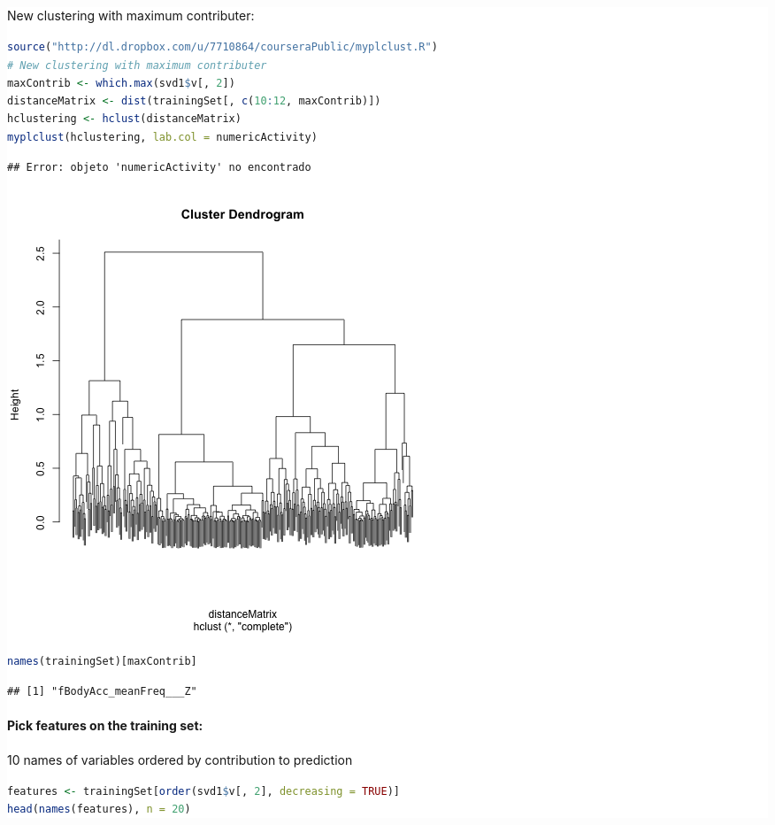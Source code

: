
New clustering with maximum contributer:

```r
source("http://dl.dropbox.com/u/7710864/courseraPublic/myplclust.R")
# New clustering with maximum contributer
maxContrib <- which.max(svd1$v[, 2])
distanceMatrix <- dist(trainingSet[, c(10:12, maxContrib)])
hclustering <- hclust(distanceMatrix)
myplclust(hclustering, lab.col = numericActivity)
```

```
## Error: objeto 'numericActivity' no encontrado
```

![plot of chunk unnamed-chunk-9](figure/unnamed-chunk-9.png) 

```r
names(trainingSet)[maxContrib]
```

```
## [1] "fBodyAcc_meanFreq___Z"
```

#### Pick features on the training set:
10 names of variables ordered by contribution to prediction


```r
features <- trainingSet[order(svd1$v[, 2], decreasing = TRUE)]
head(names(features), n = 20)
```
